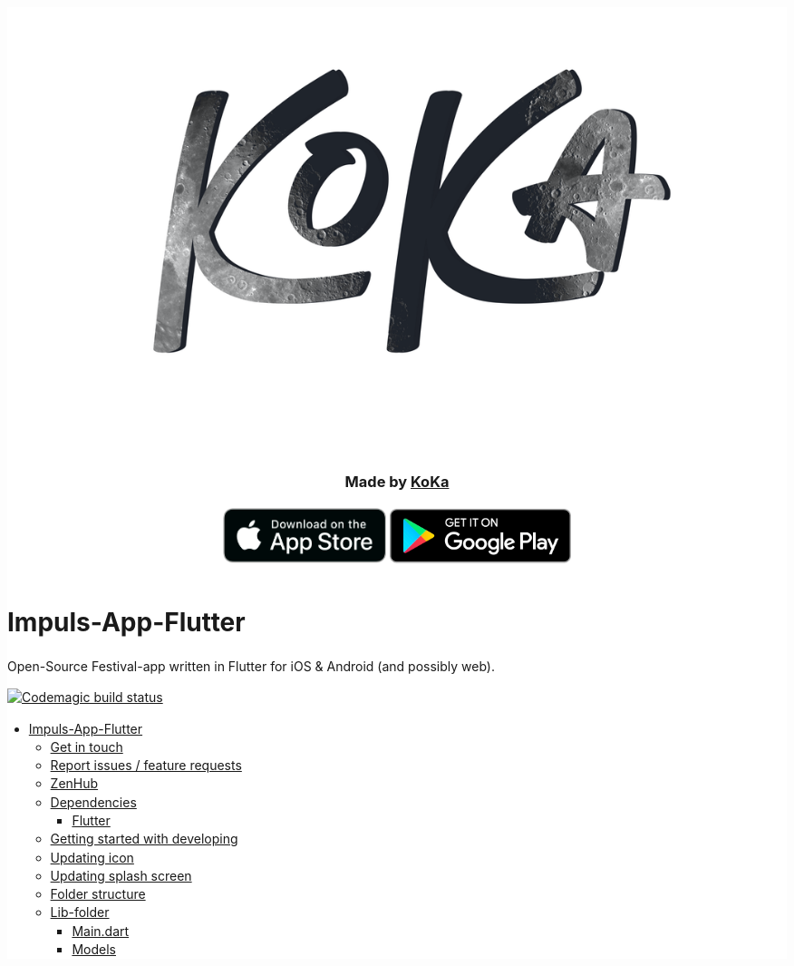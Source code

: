 <div align="center">

[![KoKa](/resources/KoKa_Moon_Logo_with_Alhpa.png)](https://koka.no)

### Made by [KoKa](https://koka.no)

[![iOS](/resources/appstore.png)](https://apps.apple.com/no/app/impuls-trh/id1496543581)
[![Android](/resources/gplay.png)](https://play.google.com/store/apps/details?id=no.koka.impuls)

</div>

# Impuls-App-Flutter

Open-Source Festival-app written in Flutter for iOS & Android (and possibly web).

[![Codemagic build status](https://api.codemagic.io/apps/5e2d8c6fb9213d0d957e20f8/5e2d8c6fb9213d0d957e20f7/status_badge.svg)](https://codemagic.io/apps/5e2d8c6fb9213d0d957e20f8/5e2d8c6fb9213d0d957e20f7/latest_build)

- [Impuls-App-Flutter](#impuls-app-flutter)
  - [Get in touch](#get-in-touch)
  - [Report issues / feature requests](#report-issues--feature-requests)
  - [ZenHub](#zenhub)
  - [Dependencies](#dependencies)
    - [Flutter](#flutter)
  - [Getting started with developing](#getting-started-with-developing)
  - [Updating icon](#updating-icon)
  - [Updating splash screen](#updating-splash-screen)
  - [Folder structure](#folder-structure)
  - [Lib-folder](#lib-folder)
    - [Main.dart](#maindart)
    - [Models](#models)